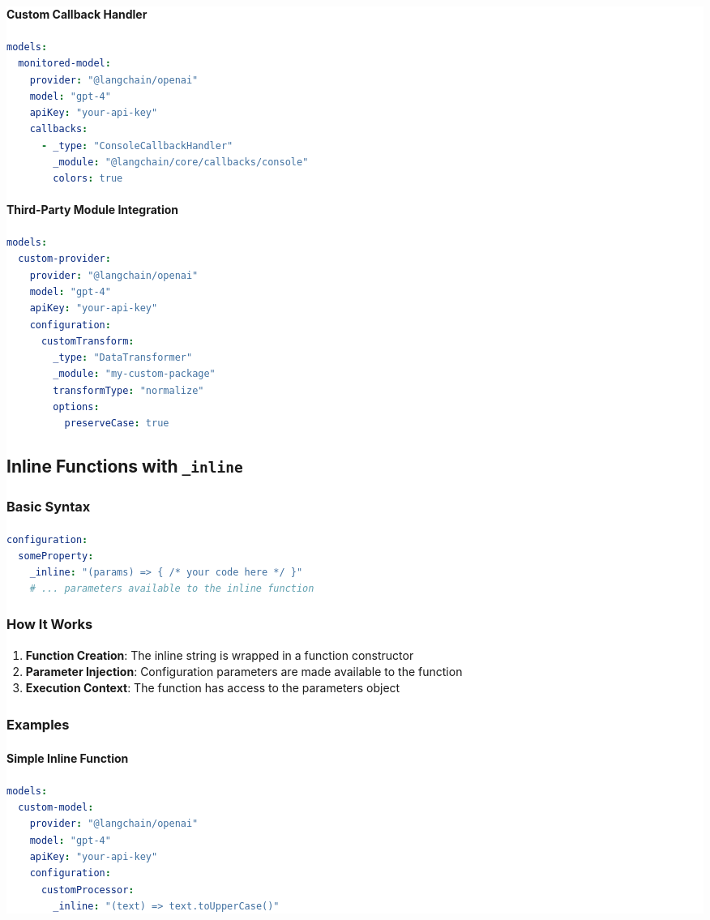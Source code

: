 #### Custom Callback Handler

```yaml
models:
  monitored-model:
    provider: "@langchain/openai"
    model: "gpt-4"
    apiKey: "your-api-key"
    callbacks:
      - _type: "ConsoleCallbackHandler"
        _module: "@langchain/core/callbacks/console"
        colors: true
```

#### Third-Party Module Integration

```yaml
models:
  custom-provider:
    provider: "@langchain/openai"
    model: "gpt-4"
    apiKey: "your-api-key"
    configuration:
      customTransform:
        _type: "DataTransformer"
        _module: "my-custom-package"
        transformType: "normalize"
        options:
          preserveCase: true
```

## Inline Functions with `_inline`

### Basic Syntax

```yaml
configuration:
  someProperty:
    _inline: "(params) => { /* your code here */ }"
    # ... parameters available to the inline function
```

### How It Works

1. **Function Creation**: The inline string is wrapped in a function constructor
2. **Parameter Injection**: Configuration parameters are made available to the function
3. **Execution Context**: The function has access to the parameters object

### Examples

#### Simple Inline Function

```yaml
models:
  custom-model:
    provider: "@langchain/openai"
    model: "gpt-4"
    apiKey: "your-api-key"
    configuration:
      customProcessor:
        _inline: "(text) => text.toUpperCase()"
```
